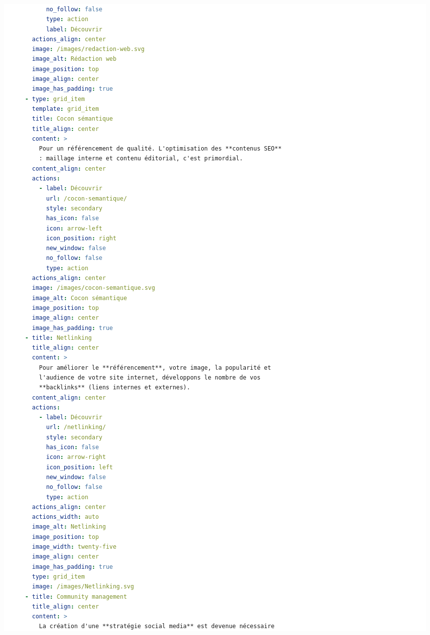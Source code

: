 ```yaml
            no_follow: false
            type: action
            label: Découvrir
        actions_align: center
        image: /images/redaction-web.svg
        image_alt: Rédaction web
        image_position: top
        image_align: center
        image_has_padding: true
      - type: grid_item
        template: grid_item
        title: Cocon sémantique
        title_align: center
        content: >
          Pour un référencement de qualité. L'optimisation des **contenus SEO**
          : maillage interne et contenu éditorial, c'est primordial.
        content_align: center
        actions:
          - label: Découvrir
            url: /cocon-semantique/
            style: secondary
            has_icon: false
            icon: arrow-left
            icon_position: right
            new_window: false
            no_follow: false
            type: action
        actions_align: center
        image: /images/cocon-semantique.svg
        image_alt: Cocon sémantique
        image_position: top
        image_align: center
        image_has_padding: true
      - title: Netlinking
        title_align: center
        content: >
          Pour améliorer le **référencement**, votre image, la popularité et
          l'audience de votre site internet, développons le nombre de vos
          **backlinks** (liens internes et externes).
        content_align: center
        actions:
          - label: Découvrir
            url: /netlinking/
            style: secondary
            has_icon: false
            icon: arrow-right
            icon_position: left
            new_window: false
            no_follow: false
            type: action
        actions_align: center
        actions_width: auto
        image_alt: Netlinking
        image_position: top
        image_width: twenty-five
        image_align: center
        image_has_padding: true
        type: grid_item
        image: /images/Netlinking.svg
      - title: Community management
        title_align: center
        content: >
          La création d'une **stratégie social media** est devenue nécessaire
```